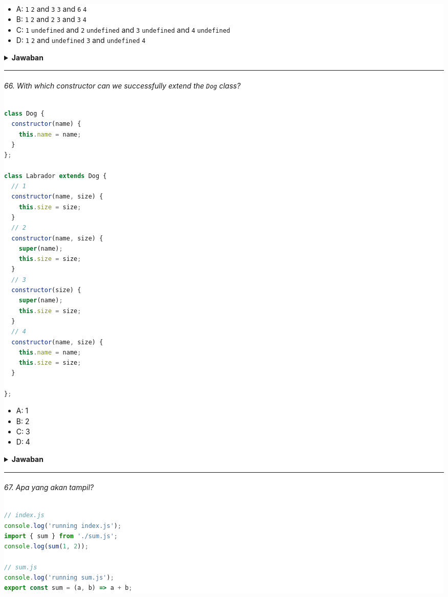 - A: `1` `2` and `3` `3` and `6` `4`
- B: `1` `2` and `2` `3` and `3` `4`
- C: `1` `undefined` and `2` `undefined` and `3` `undefined` and `4` `undefined`
- D: `1` `2` and `undefined` `3` and `undefined` `4`

<details><summary><b>Jawaban</b></summary></details>

---

###### 66. With which constructor can we successfully extend the `Dog` class?

```javascript
class Dog {
  constructor(name) {
    this.name = name;
  }
};

class Labrador extends Dog {
  // 1
  constructor(name, size) {
    this.size = size;
  }
  // 2
  constructor(name, size) {
    super(name);
    this.size = size;
  }
  // 3
  constructor(size) {
    super(name);
    this.size = size;
  }
  // 4
  constructor(name, size) {
    this.name = name;
    this.size = size;
  }

};
```

- A: 1
- B: 2
- C: 3
- D: 4

<details><summary><b>Jawaban</b></summary></details>

---

###### 67. Apa yang akan tampil?

```javascript
// index.js
console.log('running index.js');
import { sum } from './sum.js';
console.log(sum(1, 2));

// sum.js
console.log('running sum.js');
export const sum = (a, b) => a + b;
```
